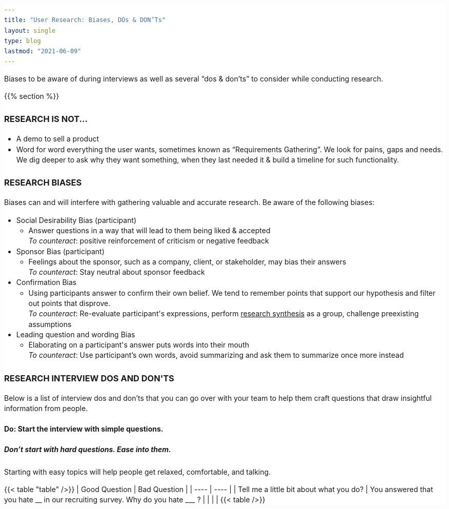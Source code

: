 ```yaml
---
title: "User Research: Biases, DOs & DON’Ts"
layout: single
type: blog
lastmod: "2021-06-09"
---
```

Biases to be aware of during interviews as well as several “dos & don’ts” to consider while conducting research.

{{% section %}}
### RESEARCH IS NOT...
* A demo to sell a product
* Word for word everything the user wants, sometimes known as “Requirements Gathering”. We look for pains, gaps and needs. We dig deeper to ask why they want something, when they last needed it & build a timeline for such functionality.

### RESEARCH BIASES
Biases can and will interfere with gathering valuable and accurate research. Be aware of the following biases:

* Social Desirability Bias (participant)
  * Answer questions in a way that will lead to them being liked & accepted \
_To counteract_: positive reinforcement of criticism or negative feedback
* Sponsor Bias (participant)
  * Feelings about the sponsor, such as a company, client, or stakeholder, may bias their answers \
_To counteract_: Stay neutral about sponsor feedback
* Confirmation Bias
  * Using participants answer to confirm their own belief. We tend to remember points that support our hypothesis and filter out points that disprove. \
_To counteract_: Re-evaluate participant's expressions, perform [research synthesis](practices/research-synthesis/) as a group, challenge preexisting assumptions
* Leading question and wording Bias
  * Elaborating on a participant's answer puts words into their mouth \
_To counteract_: Use participant’s own words, avoid summarizing and ask them to summarize once more instead

### RESEARCH INTERVIEW DOS AND DON'TS

Below is a list of interview dos and don’ts that you can go over with your team to help them craft questions that draw insightful information from people.

#### Do: Start the interview with simple questions. 
##### Don’t start with hard questions. Ease into them.

Starting with easy topics will help people get relaxed, comfortable, and talking.

{{< table "table" />}}
| Good Question | Bad Question | 
| ---- | ---- |
| Tell me a little bit about what you do? | You answered that you hate __ in our recruiting survey. Why do you hate ___ ? |
|  |  |
{{< table />}}
